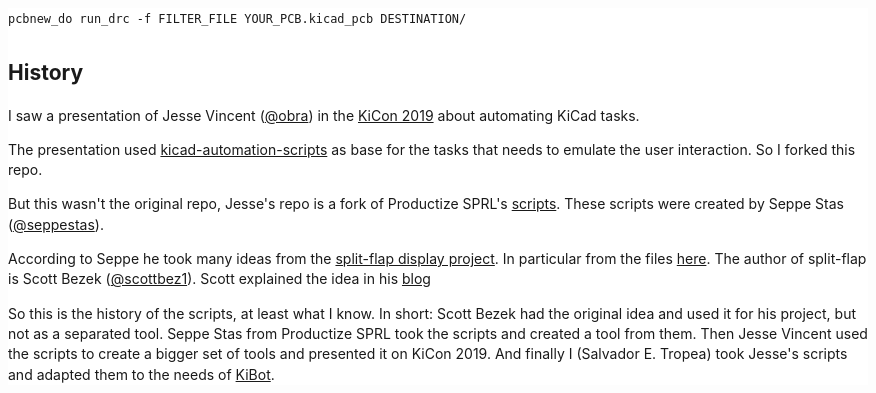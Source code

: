 
```
pcbnew_do run_drc -f FILTER_FILE YOUR_PCB.kicad_pcb DESTINATION/
```

## History

I saw a presentation of Jesse Vincent ([@obra](https://github.com/obra)) in the [KiCon 2019](https://2019.kicad-kicon.com/) about automating KiCad tasks.

The presentation used [kicad-automation-scripts](https://github.com/obra/kicad-automation-scripts) as base for the tasks that needs to emulate the user interaction.
So I forked this repo.

But this wasn't the original repo, Jesse's repo is a fork of Productize SPRL's [scripts](https://github.com/productize/kicad-automation-scripts).
These scripts were created by Seppe Stas ([@seppestas](https://github.com/seppestas)).

According to Seppe he took many ideas from the [split-flap display project](https://scottbez1.github.io/splitflap/).
In particular from the files [here](https://github.com/scottbez1/splitflap/tree/master/electronics/scripts).
The author of split-flap is Scott Bezek ([@scottbez1](https://github.com/scottbez1)).
Scott explained the idea in his [blog](https://scottbezek.blogspot.be/2016/04/scripting-kicad-pcbnew-exports.html)

So this is the history of the scripts, at least what I know. In short: Scott Bezek had the original idea and used it for his project, but not as a separated tool.
Seppe Stas from Productize SPRL took the scripts and created a tool from them.
Then Jesse Vincent used the scripts to create a bigger set of tools and presented it on KiCon 2019.
And finally I (Salvador E. Tropea) took Jesse's scripts and adapted them to the needs of [KiBot](https://github.com/INTI-CMNB/KiBot).



